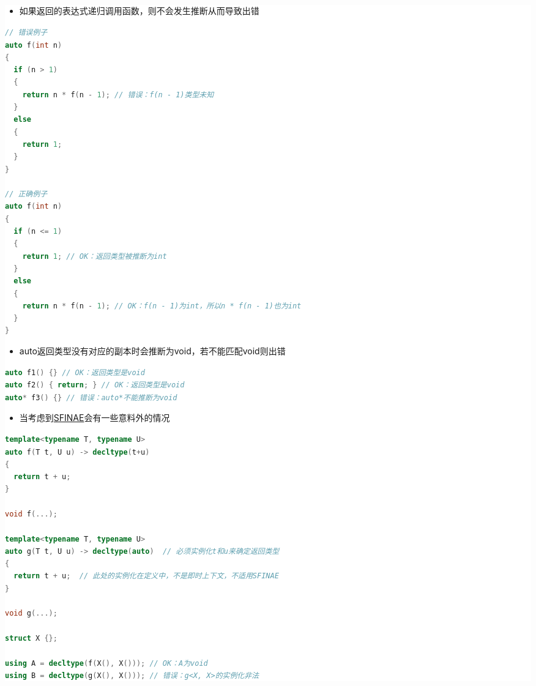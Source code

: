 * 如果返回的表达式递归调用函数，则不会发生推断从而导致出错

```cpp
// 错误例子
auto f(int n)
{
  if (n > 1)
  {
    return n * f(n - 1); // 错误：f(n - 1)类型未知
  }
  else
  {
    return 1;
  }
}

// 正确例子
auto f(int n)
{
  if (n <= 1)
  {
    return 1; // OK：返回类型被推断为int
  }
  else
  {
    return n * f(n - 1); // OK：f(n - 1)为int，所以n * f(n - 1)也为int
  }
}
```

* auto返回类型没有对应的副本时会推断为void，若不能匹配void则出错

```cpp
auto f1() {} // OK：返回类型是void
auto f2() { return; } // OK：返回类型是void
auto* f3() {} // 错误：auto*不能推断为void
```

* 当考虑到[SFINAE](https://en.cppreference.com/w/cpp/language/sfinae)会有一些意料外的情况

```cpp
template<typename T, typename U>
auto f(T t, U u) -> decltype(t+u)
{
  return t + u;
}

void f(...);

template<typename T, typename U>
auto g(T t, U u) -> decltype(auto)  // 必须实例化t和u来确定返回类型
{
  return t + u;  // 此处的实例化在定义中，不是即时上下文，不适用SFINAE
}

void g(...);

struct X {};

using A = decltype(f(X(), X())); // OK：A为void
using B = decltype(g(X(), X())); // 错误：g<X, X>的实例化非法
```

